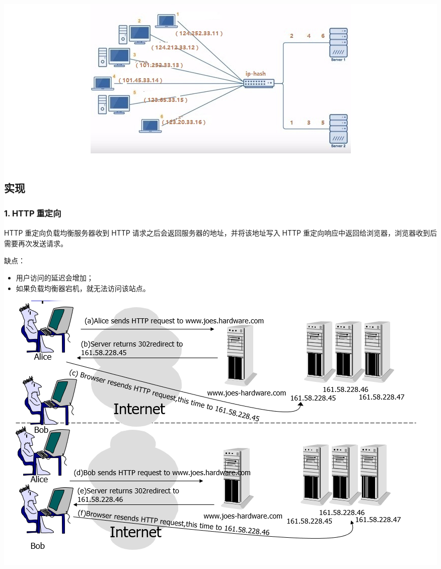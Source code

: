 <div align="center"> <img src="/assets/achives/pics/2018040302.jpg"/> </div><br>

## 实现

### 1. HTTP 重定向

HTTP 重定向负载均衡服务器收到 HTTP 请求之后会返回服务器的地址，并将该地址写入 HTTP 重定向响应中返回给浏览器，浏览器收到后需要再次发送请求。

缺点：

- 用户访问的延迟会增加；
- 如果负载均衡器宕机，就无法访问该站点。

<div align="center"> <img src="/assets/achives/pics/10bdf7bf-0daa-4a26-b927-f142b3f8e72b.png"/> </div><br>
